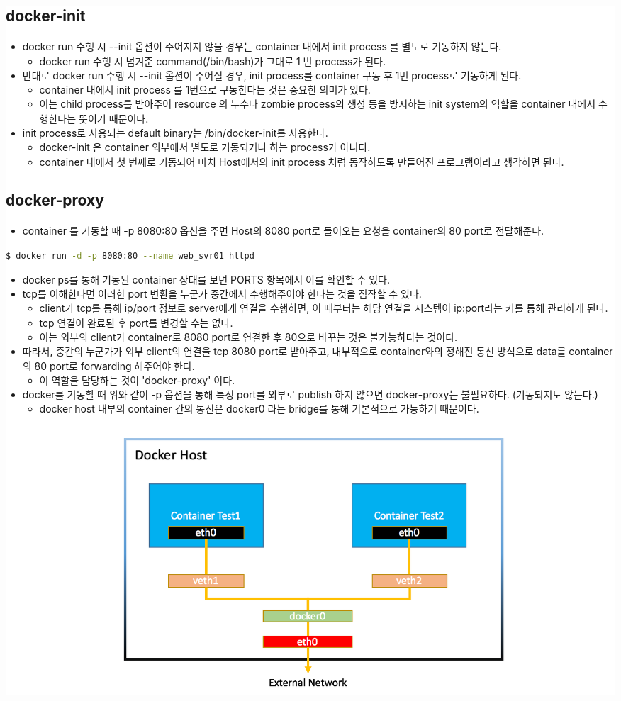 ## docker-init
- docker run 수행 시 --init 옵션이 주어지지 않을 경우는 container 내에서 init process 를 별도로 기동하지 않는다.
  - docker run 수행 시 넘겨준 command(/bin/bash)가 그대로 1 번 process가 된다.
- 반대로 docker run 수행 시 --init 옵션이 주어질 경우, init process를 container 구동 후 1번 process로 기동하게 된다.
  - container 내에서 init process 를 1번으로 구동한다는 것은 중요한 의미가 있다.
  - 이는 child process를 받아주어 resource 의 누수나 zombie process의 생성 등을 방지하는 init system의 역할을 container 내에서 수행한다는 뜻이기 때문이다.
- init process로 사용되는 default binary는 /bin/docker-init를 사용한다.
  - docker-init 은 container 외부에서 별도로 기동되거나 하는 process가 아니다.
  - container 내에서 첫 번째로 기동되어 마치 Host에서의 init process 처럼 동작하도록 만들어진 프로그램이라고 생각하면 된다.

## docker-proxy
- container 를 기동할 때 -p 8080:80 옵션을 주면 Host의 8080 port로 들어오는 요청을 container의 80 port로 전달해준다.
```bash
$ docker run -d -p 8080:80 --name web_svr01 httpd
```
- docker ps를 통해 기동된 container 상태를 보면 PORTS 항목에서 이를 확인할 수 있다.
- tcp를 이해한다면 이러한 port 변환을 누군가 중간에서 수행해주어야 한다는 것을 짐작할 수 있다.
  - client가 tcp를 통해 ip/port 정보로 server에게 연결을 수행하면, 이 때부터는 해당 연결을 시스템이 ip:port라는 키를 통해 관리하게 된다.
  - tcp 연결이 완료된 후 port를 변경할 수는 없다.
  - 이는 외부의 client가 container로 8080 port로 연결한 후 80으로 바꾸는 것은 불가능하다는 것이다.
- 따라서, 중간의 누군가가 외부 client의 연결을 tcp 8080 port로 받아주고, 내부적으로 container와의 정해진 통신 방식으로 data를 container의 80 port로 forwarding 해주어야 한다.
  - 이 역할을 담당하는 것이 'docker-proxy' 이다.
- docker를 기동할 때 위와 같이 -p 옵션을 통해 특정 port를 외부로 publish 하지 않으면 docker-proxy는 불필요하다. (기동되지도 않는다.)
  - docker host 내부의 container 간의 통신은 docker0 라는 bridge를 통해 기본적으로 가능하기 때문이다.

<p align="center"><img src="../images/docker_bridge_network.png" width="600"></p>
